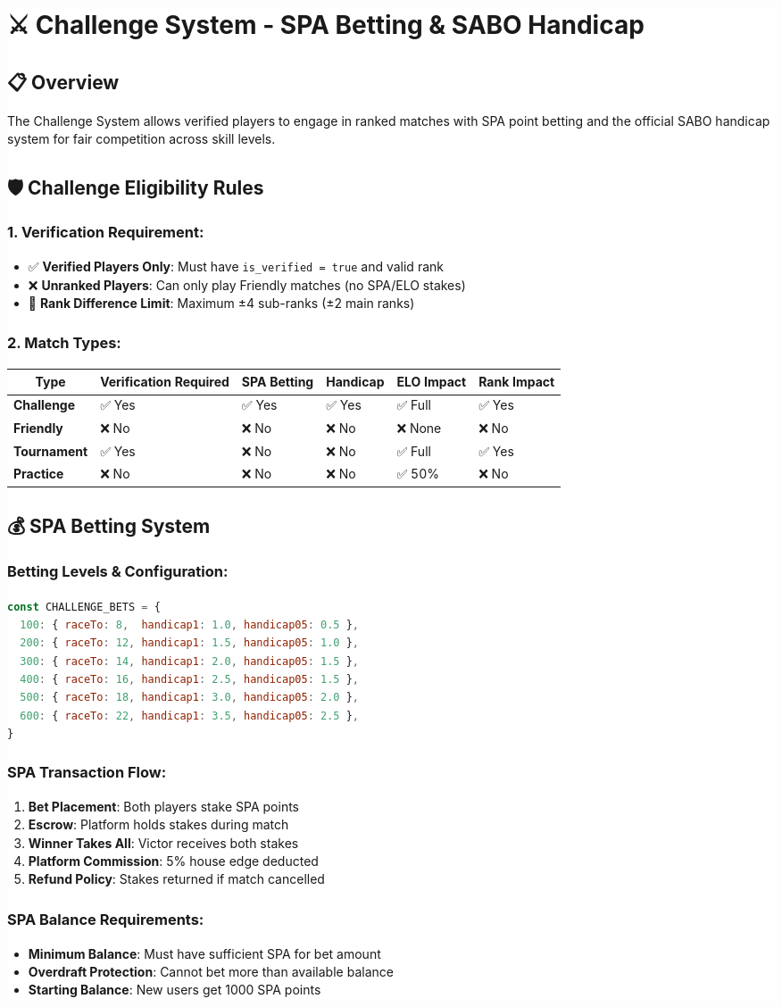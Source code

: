 # ⚔️ Challenge System - SPA Betting & SABO Handicap

## 📋 Overview
The Challenge System allows verified players to engage in ranked matches with SPA point betting and the official SABO handicap system for fair competition across skill levels.

## 🛡️ Challenge Eligibility Rules

### **1. Verification Requirement:**
- ✅ **Verified Players Only**: Must have `is_verified = true` and valid rank
- ❌ **Unranked Players**: Can only play Friendly matches (no SPA/ELO stakes)
- 🎯 **Rank Difference Limit**: Maximum ±4 sub-ranks (±2 main ranks)

### **2. Match Types:**
| Type | Verification Required | SPA Betting | Handicap | ELO Impact | Rank Impact |
|------|----------------------|-------------|----------|------------|-------------|
| **Challenge** | ✅ Yes | ✅ Yes | ✅ Yes | ✅ Full | ✅ Yes |
| **Friendly** | ❌ No | ❌ No | ❌ No | ❌ None | ❌ No |
| **Tournament** | ✅ Yes | ❌ No | ❌ No | ✅ Full | ✅ Yes |
| **Practice** | ❌ No | ❌ No | ❌ No | ✅ 50% | ❌ No |

## 💰 SPA Betting System

### **Betting Levels & Configuration:**
```javascript
const CHALLENGE_BETS = {
  100: { raceTo: 8,  handicap1: 1.0, handicap05: 0.5 },
  200: { raceTo: 12, handicap1: 1.5, handicap05: 1.0 },
  300: { raceTo: 14, handicap1: 2.0, handicap05: 1.5 },
  400: { raceTo: 16, handicap1: 2.5, handicap05: 1.5 },
  500: { raceTo: 18, handicap1: 3.0, handicap05: 2.0 },
  600: { raceTo: 22, handicap1: 3.5, handicap05: 2.5 },
}
```

### **SPA Transaction Flow:**
1. **Bet Placement**: Both players stake SPA points
2. **Escrow**: Platform holds stakes during match
3. **Winner Takes All**: Victor receives both stakes
4. **Platform Commission**: 5% house edge deducted
5. **Refund Policy**: Stakes returned if match cancelled

### **SPA Balance Requirements:**
- **Minimum Balance**: Must have sufficient SPA for bet amount
- **Overdraft Protection**: Cannot bet more than available balance
- **Starting Balance**: New users get 1000 SPA points
